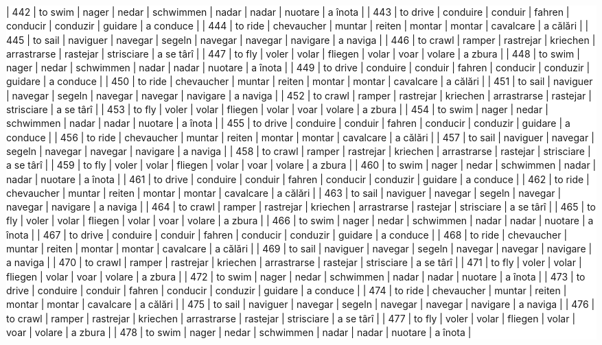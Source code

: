 | 442 | to swim        | nager           | nedar          | schwimmen        | nadar            | nadar            | nuotare          | a înota      |
| 443 | to drive       | conduire        | conduir        | fahren           | conducir         | conduzir         | guidare          | a conduce    |
| 444 | to ride        | chevaucher      | muntar         | reiten           | montar           | montar           | cavalcare        | a călări     |
| 445 | to sail        | naviguer        | navegar        | segeln           | navegar          | navegar          | navigare         | a naviga     |
| 446 | to crawl       | ramper          | rastrejar      | kriechen         | arrastrarse      | rastejar         | strisciare       | a se târî   |
| 447 | to fly         | voler           | volar          | fliegen          | volar            | voar             | volare           | a zbura      |
| 448 | to swim        | nager           | nedar          | schwimmen        | nadar            | nadar            | nuotare          | a înota      |
| 449 | to drive       | conduire        | conduir        | fahren           | conducir         | conduzir         | guidare          | a conduce    |
| 450 | to ride        | chevaucher      | muntar         | reiten           | montar           | montar           | cavalcare        | a călări     |
| 451 | to sail        | naviguer        | navegar        | segeln           | navegar          | navegar          | navigare         | a naviga     |
| 452 | to crawl       | ramper          | rastrejar      | kriechen         | arrastrarse      | rastejar         | strisciare       | a se târî   |
| 453 | to fly         | voler           | volar          | fliegen          | volar            | voar             | volare           | a zbura      |
| 454 | to swim        | nager           | nedar          | schwimmen        | nadar            | nadar            | nuotare          | a înota      |
| 455 | to drive       | conduire        | conduir        | fahren           | conducir         | conduzir         | guidare          | a conduce    |
| 456 | to ride        | chevaucher      | muntar         | reiten           | montar           | montar           | cavalcare        | a călări     |
| 457 | to sail        | naviguer        | navegar        | segeln           | navegar          | navegar          | navigare         | a naviga     |
| 458 | to crawl       | ramper          | rastrejar      | kriechen         | arrastrarse      | rastejar         | strisciare       | a se târî   |
| 459 | to fly         | voler           | volar          | fliegen          | volar            | voar             | volare           | a zbura      |
| 460 | to swim        | nager           | nedar          | schwimmen        | nadar            | nadar            | nuotare          | a înota      |
| 461 | to drive       | conduire        | conduir        | fahren           | conducir         | conduzir         | guidare          | a conduce    |
| 462 | to ride        | chevaucher      | muntar         | reiten           | montar           | montar           | cavalcare        | a călări     |
| 463 | to sail        | naviguer        | navegar        | segeln           | navegar          | navegar          | navigare         | a naviga     |
| 464 | to crawl       | ramper          | rastrejar      | kriechen         | arrastrarse      | rastejar         | strisciare       | a se târî   |
| 465 | to fly         | voler           | volar          | fliegen          | volar            | voar             | volare           | a zbura      |
| 466 | to swim        | nager           | nedar          | schwimmen        | nadar            | nadar            | nuotare          | a înota      |
| 467 | to drive       | conduire        | conduir        | fahren           | conducir         | conduzir         | guidare          | a conduce    |
| 468 | to ride        | chevaucher      | muntar         | reiten           | montar           | montar           | cavalcare        | a călări     |
| 469 | to sail        | naviguer        | navegar        | segeln           | navegar          | navegar          | navigare         | a naviga     |
| 470 | to crawl       | ramper          | rastrejar      | kriechen         | arrastrarse      | rastejar         | strisciare       | a se târî   |
| 471 | to fly         | voler           | volar          | fliegen          | volar            | voar             | volare           | a zbura      |
| 472 | to swim        | nager           | nedar          | schwimmen        | nadar            | nadar            | nuotare          | a înota      |
| 473 | to drive       | conduire        | conduir        | fahren           | conducir         | conduzir         | guidare          | a conduce    |
| 474 | to ride        | chevaucher      | muntar         | reiten           | montar           | montar           | cavalcare        | a călări     |
| 475 | to sail        | naviguer        | navegar        | segeln           | navegar          | navegar          | navigare         | a naviga     |
| 476 | to crawl       | ramper          | rastrejar      | kriechen         | arrastrarse      | rastejar         | strisciare       | a se târî   |
| 477 | to fly         | voler           | volar          | fliegen          | volar            | voar             | volare           | a zbura      |
| 478 | to swim        | nager           | nedar          | schwimmen        | nadar            | nadar            | nuotare          | a înota      |
